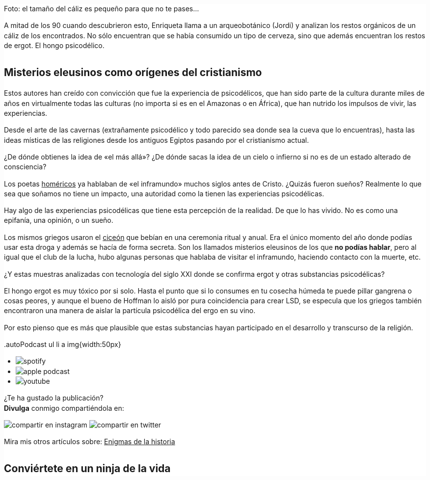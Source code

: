 Foto: el tamaño del cáliz es pequeño para que no te pases…

A mitad de los 90 cuando descubrieron esto, Enriqueta llama a un arqueobotánico (Jordi) y analizan los restos orgánicos de un cáliz de los encontrados. No sólo encuentran que se había consumido un tipo de cerveza, sino que además encuentran los restos de ergot. El hongo psicodélico.

## Misterios eleusinos como orígenes del cristianismo

Estos autores han creído con convicción que fue la experiencia de psicodélicos, que han sido parte de la cultura durante miles de años en virtualmente todas las culturas (no importa si es en el Amazonas o en África), que han nutrido los impulsos de vivir, las experiencias.

Desde el arte de las cavernas (extrañamente psicodélico y todo parecido sea donde sea la cueva que lo encuentras), hasta las ideas místicas de las religiones desde los antiguos Egiptos pasando por el cristianismo actual.

¿De dónde obtienes la idea de «el más allá»? ¿De dónde sacas la idea de un cielo o infierno si no es de un estado alterado de consciencia?

Los poetas [homéricos](https://www.theoi.com/Kosmos/Haides.html) ya hablaban de «el inframundo» muchos siglos antes de Cristo. ¿Quizás fueron sueños? Realmente lo que sea que soñamos no tiene un impacto, una autoridad como la tienen las experiencias psicodélicas.

Hay algo de las experiencias psicodélicas que tiene esta percepción de la realidad. De que lo has vivido. No es como una epifanía, una opinión, o un sueño.

Los mismos griegos usaron el [ciceón](https://es.wikipedia.org/wiki/Cice%C3%B3n) que bebían en una ceremonia ritual y anual. Era el único momento del año donde podías usar esta droga y además se hacía de forma secreta. Son los llamados misterios eleusinos de los que **no podías hablar**, pero al igual que el club de la lucha, hubo algunas personas que hablaba de visitar el inframundo, haciendo contacto con la muerte, etc.

¿Y estas muestras analizadas con tecnología del siglo XXI donde se confirma ergot y otras substancias psicodélicas?

El hongo ergot es muy tóxico por si solo. Hasta el punto que si lo consumes en tu cosecha húmeda te puede pillar gangrena o cosas peores, y aunque el bueno de Hoffman lo aisló por pura coincidencia para crear LSD, se especula que los griegos también encontraron una manera de aislar la partícula psicodélica del ergo en su vino.

Por esto pienso que es más que plausible que estas substancias hayan participado en el desarrollo y transcurso de la religión.

.autoPodcast ul li a img{width:50px}

- ![spotify](./wp-content/uploads/2023/01spotify.png)
- ![apple podcast](./wp-content/uploads/2023/01apple-podcast.png)
- ![youtube](./wp-content/uploads/2023/01youtube.png)

¿Te ha gustado la publicación?  
**Divulga** conmigo compartiéndola en:

![compartir en instagram](./wp-content/uploads/2022/06/compartir-en-instagram.png) ![compartir en twitter](https://pau.ninja/wp-content/uploads/2022/06compartir-en-twitter.png)

Mira mis otros artículos sobre: [Enigmas de la historia](./enigmas-de-la-historia)  

## Conviértete en un ninja de la vida

